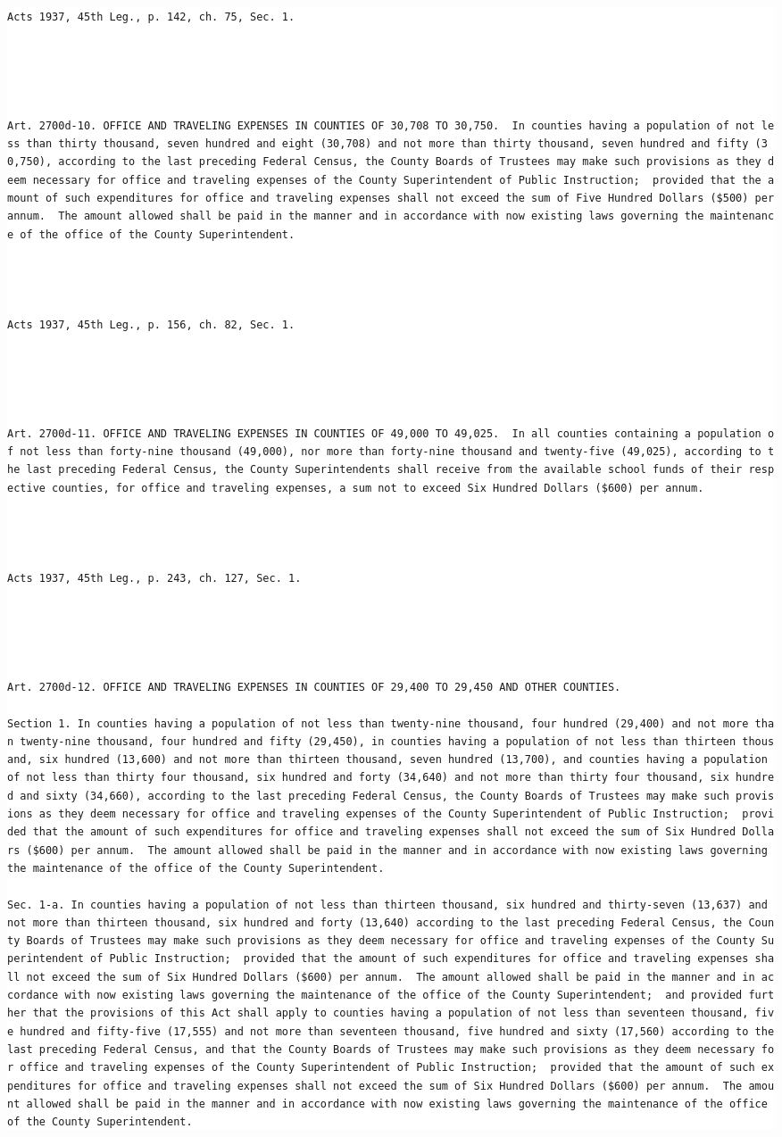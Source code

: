     
    
    
    Acts 1937, 45th Leg., p. 142, ch. 75, Sec. 1.
    
    
    
    
    
    Art. 2700d-10. OFFICE AND TRAVELING EXPENSES IN COUNTIES OF 30,708 TO 30,750.  In counties having a population of not less than thirty thousand, seven hundred and eight (30,708) and not more than thirty thousand, seven hundred and fifty (30,750), according to the last preceding Federal Census, the County Boards of Trustees may make such provisions as they deem necessary for office and traveling expenses of the County Superintendent of Public Instruction;  provided that the amount of such expenditures for office and traveling expenses shall not exceed the sum of Five Hundred Dollars ($500) per annum.  The amount allowed shall be paid in the manner and in accordance with now existing laws governing the maintenance of the office of the County Superintendent.
    
    
    
    
    Acts 1937, 45th Leg., p. 156, ch. 82, Sec. 1.
    
    
    
    
    
    Art. 2700d-11. OFFICE AND TRAVELING EXPENSES IN COUNTIES OF 49,000 TO 49,025.  In all counties containing a population of not less than forty-nine thousand (49,000), nor more than forty-nine thousand and twenty-five (49,025), according to the last preceding Federal Census, the County Superintendents shall receive from the available school funds of their respective counties, for office and traveling expenses, a sum not to exceed Six Hundred Dollars ($600) per annum.
    
    
    
    
    Acts 1937, 45th Leg., p. 243, ch. 127, Sec. 1.
    
    
    
    
    
    Art. 2700d-12. OFFICE AND TRAVELING EXPENSES IN COUNTIES OF 29,400 TO 29,450 AND OTHER COUNTIES.
    
    Section 1. In counties having a population of not less than twenty-nine thousand, four hundred (29,400) and not more than twenty-nine thousand, four hundred and fifty (29,450), in counties having a population of not less than thirteen thousand, six hundred (13,600) and not more than thirteen thousand, seven hundred (13,700), and counties having a population of not less than thirty four thousand, six hundred and forty (34,640) and not more than thirty four thousand, six hundred and sixty (34,660), according to the last preceding Federal Census, the County Boards of Trustees may make such provisions as they deem necessary for office and traveling expenses of the County Superintendent of Public Instruction;  provided that the amount of such expenditures for office and traveling expenses shall not exceed the sum of Six Hundred Dollars ($600) per annum.  The amount allowed shall be paid in the manner and in accordance with now existing laws governing the maintenance of the office of the County Superintendent.
    
    Sec. 1-a. In counties having a population of not less than thirteen thousand, six hundred and thirty-seven (13,637) and not more than thirteen thousand, six hundred and forty (13,640) according to the last preceding Federal Census, the County Boards of Trustees may make such provisions as they deem necessary for office and traveling expenses of the County Superintendent of Public Instruction;  provided that the amount of such expenditures for office and traveling expenses shall not exceed the sum of Six Hundred Dollars ($600) per annum.  The amount allowed shall be paid in the manner and in accordance with now existing laws governing the maintenance of the office of the County Superintendent;  and provided further that the provisions of this Act shall apply to counties having a population of not less than seventeen thousand, five hundred and fifty-five (17,555) and not more than seventeen thousand, five hundred and sixty (17,560) according to the last preceding Federal Census, and that the County Boards of Trustees may make such provisions as they deem necessary for office and traveling expenses of the County Superintendent of Public Instruction;  provided that the amount of such expenditures for office and traveling expenses shall not exceed the sum of Six Hundred Dollars ($600) per annum.  The amount allowed shall be paid in the manner and in accordance with now existing laws governing the maintenance of the office of the County Superintendent.
    